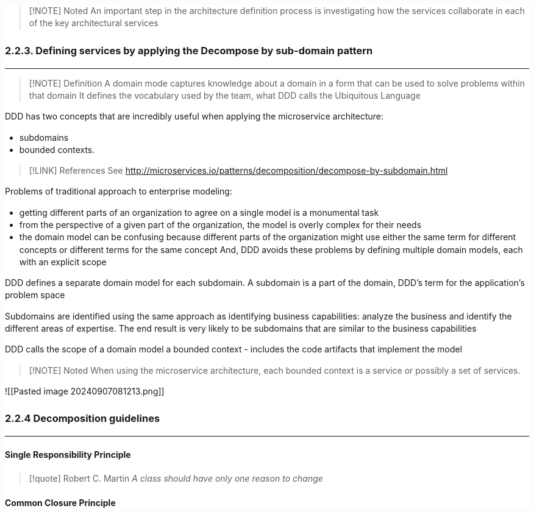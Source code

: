 > [!NOTE] Noted
> An important step in the architecture definition process is investigating how the services collaborate in each of the key architectural services


### 2.2.3. Defining services by applying the Decompose by sub-domain pattern
---

> [!NOTE] Definition
> A domain mode captures knowledge about a domain in a form that can be used to solve problems within that domain
> It defines the vocabulary used by the team, what DDD calls the Ubiquitous Language

DDD has two concepts that are incredibly useful when applying the microservice architecture:
- subdomains
- bounded contexts.


> [!LINK] References
> See http://microservices.io/patterns/decomposition/decompose-by-subdomain.html

Problems of traditional approach to enterprise modeling:
- getting different parts of an organization to agree on a single model is a monumental task
- from the perspective of a given part of the organization, the model is overly complex for their needs
- the domain model can be confusing because different parts of the organization might use either the same term for different concepts or different terms for the same concept
And, DDD avoids these problems by defining multiple domain models, each with an explicit scope

DDD defines a separate domain model for each subdomain. A subdomain is a part of the domain, DDD’s term for the application’s problem space

Subdomains are identified using the same approach as identifying business capabilities: analyze the business and identify the different areas of expertise. 
	The end result is very likely to be subdomains that are similar to the business capabilities

DDD calls the scope of a domain model a bounded context - includes the code artifacts that implement the model


> [!NOTE] Noted
> When using the microservice architecture, each bounded context is a service or possibly a set of services.

![[Pasted image 20240907081213.png]]

### 2.2.4 Decomposition guidelines
----
#### Single Responsibility Principle

> [!quote] Robert C. Martin
>  *A class should have only one reason to change*

#### Common Closure Principle
